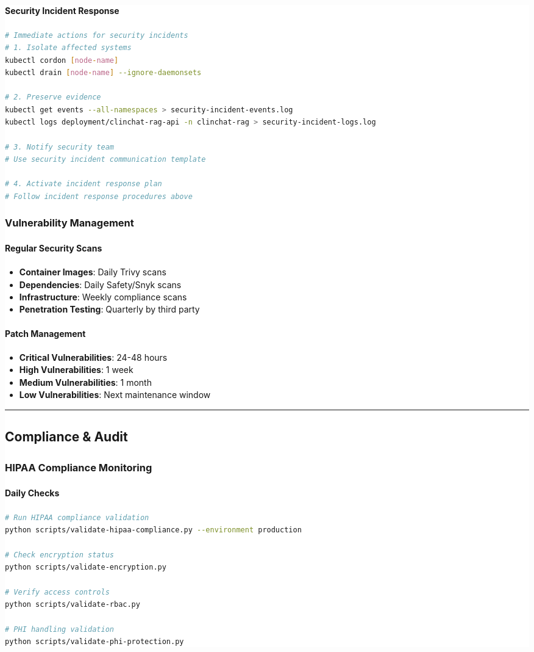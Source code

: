 #### Security Incident Response
```bash
# Immediate actions for security incidents
# 1. Isolate affected systems
kubectl cordon [node-name]
kubectl drain [node-name] --ignore-daemonsets

# 2. Preserve evidence
kubectl get events --all-namespaces > security-incident-events.log
kubectl logs deployment/clinchat-rag-api -n clinchat-rag > security-incident-logs.log

# 3. Notify security team
# Use security incident communication template

# 4. Activate incident response plan
# Follow incident response procedures above
```

### Vulnerability Management

#### Regular Security Scans
- **Container Images**: Daily Trivy scans
- **Dependencies**: Daily Safety/Snyk scans
- **Infrastructure**: Weekly compliance scans
- **Penetration Testing**: Quarterly by third party

#### Patch Management
- **Critical Vulnerabilities**: 24-48 hours
- **High Vulnerabilities**: 1 week
- **Medium Vulnerabilities**: 1 month
- **Low Vulnerabilities**: Next maintenance window

---

## Compliance & Audit

### HIPAA Compliance Monitoring

#### Daily Checks
```bash
# Run HIPAA compliance validation
python scripts/validate-hipaa-compliance.py --environment production

# Check encryption status
python scripts/validate-encryption.py

# Verify access controls
python scripts/validate-rbac.py

# PHI handling validation
python scripts/validate-phi-protection.py
```
